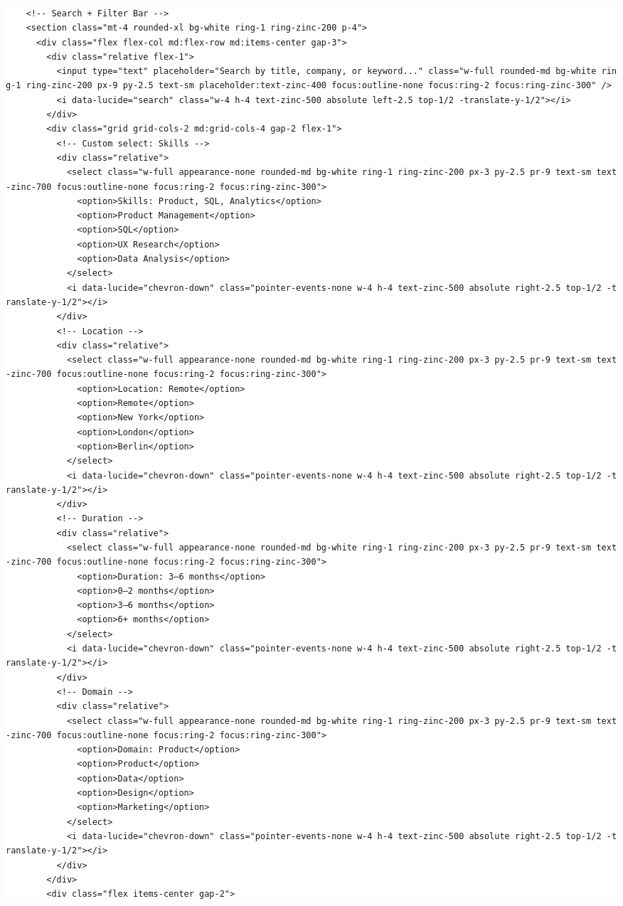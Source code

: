         <!-- Search + Filter Bar -->
        <section class="mt-4 rounded-xl bg-white ring-1 ring-zinc-200 p-4">
          <div class="flex flex-col md:flex-row md:items-center gap-3">
            <div class="relative flex-1">
              <input type="text" placeholder="Search by title, company, or keyword..." class="w-full rounded-md bg-white ring-1 ring-zinc-200 px-9 py-2.5 text-sm placeholder:text-zinc-400 focus:outline-none focus:ring-2 focus:ring-zinc-300" />
              <i data-lucide="search" class="w-4 h-4 text-zinc-500 absolute left-2.5 top-1/2 -translate-y-1/2"></i>
            </div>
            <div class="grid grid-cols-2 md:grid-cols-4 gap-2 flex-1">
              <!-- Custom select: Skills -->
              <div class="relative">
                <select class="w-full appearance-none rounded-md bg-white ring-1 ring-zinc-200 px-3 py-2.5 pr-9 text-sm text-zinc-700 focus:outline-none focus:ring-2 focus:ring-zinc-300">
                  <option>Skills: Product, SQL, Analytics</option>
                  <option>Product Management</option>
                  <option>SQL</option>
                  <option>UX Research</option>
                  <option>Data Analysis</option>
                </select>
                <i data-lucide="chevron-down" class="pointer-events-none w-4 h-4 text-zinc-500 absolute right-2.5 top-1/2 -translate-y-1/2"></i>
              </div>
              <!-- Location -->
              <div class="relative">
                <select class="w-full appearance-none rounded-md bg-white ring-1 ring-zinc-200 px-3 py-2.5 pr-9 text-sm text-zinc-700 focus:outline-none focus:ring-2 focus:ring-zinc-300">
                  <option>Location: Remote</option>
                  <option>Remote</option>
                  <option>New York</option>
                  <option>London</option>
                  <option>Berlin</option>
                </select>
                <i data-lucide="chevron-down" class="pointer-events-none w-4 h-4 text-zinc-500 absolute right-2.5 top-1/2 -translate-y-1/2"></i>
              </div>
              <!-- Duration -->
              <div class="relative">
                <select class="w-full appearance-none rounded-md bg-white ring-1 ring-zinc-200 px-3 py-2.5 pr-9 text-sm text-zinc-700 focus:outline-none focus:ring-2 focus:ring-zinc-300">
                  <option>Duration: 3–6 months</option>
                  <option>0–2 months</option>
                  <option>3–6 months</option>
                  <option>6+ months</option>
                </select>
                <i data-lucide="chevron-down" class="pointer-events-none w-4 h-4 text-zinc-500 absolute right-2.5 top-1/2 -translate-y-1/2"></i>
              </div>
              <!-- Domain -->
              <div class="relative">
                <select class="w-full appearance-none rounded-md bg-white ring-1 ring-zinc-200 px-3 py-2.5 pr-9 text-sm text-zinc-700 focus:outline-none focus:ring-2 focus:ring-zinc-300">
                  <option>Domain: Product</option>
                  <option>Product</option>
                  <option>Data</option>
                  <option>Design</option>
                  <option>Marketing</option>
                </select>
                <i data-lucide="chevron-down" class="pointer-events-none w-4 h-4 text-zinc-500 absolute right-2.5 top-1/2 -translate-y-1/2"></i>
              </div>
            </div>
            <div class="flex items-center gap-2">